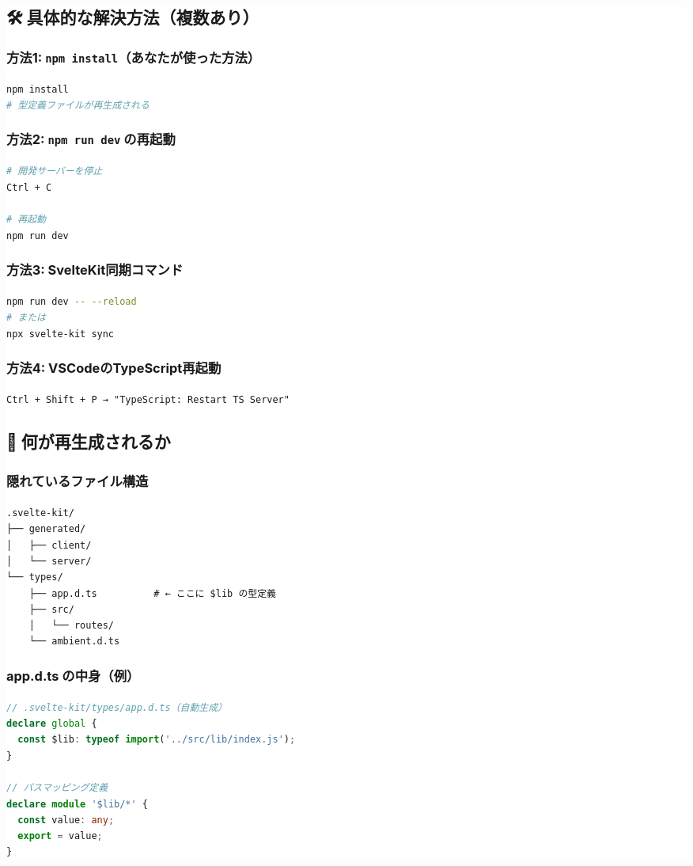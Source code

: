 ## 🛠️ **具体的な解決方法（複数あり）**

### **方法1: `npm install`（あなたが使った方法）**
```bash
npm install
# 型定義ファイルが再生成される
```

### **方法2: `npm run dev` の再起動**
```bash
# 開発サーバーを停止
Ctrl + C

# 再起動
npm run dev
```

### **方法3: SvelteKit同期コマンド**
```bash
npm run dev -- --reload
# または
npx svelte-kit sync
```

### **方法4: VSCodeのTypeScript再起動**
```
Ctrl + Shift + P → "TypeScript: Restart TS Server"
```

## 📂 **何が再生成されるか**

### **隠れているファイル構造**
```
.svelte-kit/
├── generated/
│   ├── client/
│   └── server/
└── types/
    ├── app.d.ts          # ← ここに $lib の型定義
    ├── src/
    │   └── routes/
    └── ambient.d.ts
```

### **app.d.ts の中身（例）**
```typescript
// .svelte-kit/types/app.d.ts（自動生成）
declare global {
  const $lib: typeof import('../src/lib/index.js');
}

// パスマッピング定義
declare module '$lib/*' {
  const value: any;
  export = value;
}
```
